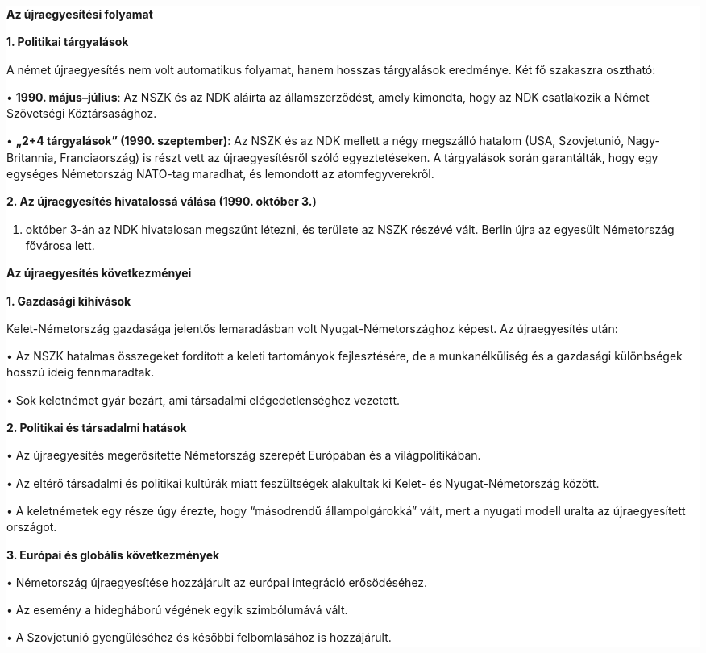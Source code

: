 
**Az újraegyesítési folyamat**

  

**1. Politikai tárgyalások**

  

A német újraegyesítés nem volt automatikus folyamat, hanem hosszas tárgyalások eredménye. Két fő szakaszra osztható:

• **1990. május–július**: Az NSZK és az NDK aláírta az államszerződést, amely kimondta, hogy az NDK csatlakozik a Német Szövetségi Köztársasághoz.

• **„2+4 tárgyalások” (1990. szeptember)**: Az NSZK és az NDK mellett a négy megszálló hatalom (USA, Szovjetunió, Nagy-Britannia, Franciaország) is részt vett az újraegyesítésről szóló egyeztetéseken. A tárgyalások során garantálták, hogy egy egységes Németország NATO-tag maradhat, és lemondott az atomfegyverekről.

  

**2. Az újraegyesítés hivatalossá válása (1990. október 3.)**

1. október 3-án az NDK hivatalosan megszűnt létezni, és területe az NSZK részévé vált. Berlin újra az egyesült Németország fővárosa lett.

  

**Az újraegyesítés következményei**

  

**1. Gazdasági kihívások**

  

Kelet-Németország gazdasága jelentős lemaradásban volt Nyugat-Németországhoz képest. Az újraegyesítés után:

• Az NSZK hatalmas összegeket fordított a keleti tartományok fejlesztésére, de a munkanélküliség és a gazdasági különbségek hosszú ideig fennmaradtak.

• Sok keletnémet gyár bezárt, ami társadalmi elégedetlenséghez vezetett.

  

**2. Politikai és társadalmi hatások**

• Az újraegyesítés megerősítette Németország szerepét Európában és a világpolitikában.

• Az eltérő társadalmi és politikai kultúrák miatt feszültségek alakultak ki Kelet- és Nyugat-Németország között.

• A keletnémetek egy része úgy érezte, hogy “másodrendű állampolgárokká” vált, mert a nyugati modell uralta az újraegyesített országot.

  

**3. Európai és globális következmények**

• Németország újraegyesítése hozzájárult az európai integráció erősödéséhez.

• Az esemény a hidegháború végének egyik szimbólumává vált.

• A Szovjetunió gyengüléséhez és későbbi felbomlásához is hozzájárult.

  